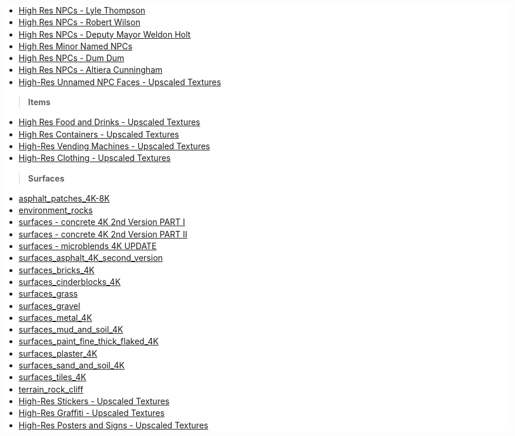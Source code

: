 - [High Res NPCs - Lyle Thompson](https://www.nexusmods.com/cyberpunk2077/mods/7956?tab=description)
- [High Res NPCs - Robert Wilson](https://www.nexusmods.com/cyberpunk2077/mods/7959?tab=description)
- [High Res NPCs - Deputy Mayor Weldon Holt](https://www.nexusmods.com/cyberpunk2077/mods/7958?tab=description)
- [High Res Minor Named NPCs](https://www.nexusmods.com/cyberpunk2077/mods/8045?tab=description)
- [High Res NPCs - Dum Dum](https://www.nexusmods.com/cyberpunk2077/mods/8049?tab=description)
- [High Res NPCs - Altiera Cunningham](https://www.nexusmods.com/cyberpunk2077/mods/7624?tab=description)
- [High-Res Unnamed NPC Faces - Upscaled Textures](https://www.nexusmods.com/cyberpunk2077/mods/7089)

> **Items**

- [High Res Food and Drinks - Upscaled Textures](https://www.nexusmods.com/cyberpunk2077/mods/7999?tab=description)
- [High Res Containers - Upscaled Textures](https://www.nexusmods.com/cyberpunk2077/mods/7998?tab=description)
- [High-Res Vending Machines - Upscaled Textures](https://www.nexusmods.com/cyberpunk2077/mods/7261?tab=description)
- [High-Res Clothing - Upscaled Textures](https://www.nexusmods.com/cyberpunk2077/mods/7301?tab=description)

> **Surfaces**

- [asphalt\_patches\_4K-8K](https://www.nexusmods.com/cyberpunk2077/mods/2723?tab=description)
- [environment\_rocks](https://www.nexusmods.com/cyberpunk2077/mods/2723?tab=description)
- [surfaces - concrete 4K 2nd Version PART I](https://www.nexusmods.com/cyberpunk2077/mods/2723?tab=description)
- [surfaces - concrete 4K 2nd Version PART II](https://www.nexusmods.com/cyberpunk2077/mods/2723?tab=description)
- [surfaces - microblends 4K UPDATE](https://www.nexusmods.com/cyberpunk2077/mods/2723?tab=description)
- [surfaces\_asphalt\_4K\_second\_version](https://www.nexusmods.com/cyberpunk2077/mods/2723?tab=description)
- [surfaces\_bricks\_4K](https://www.nexusmods.com/cyberpunk2077/mods/2723?tab=description)
- [surfaces\_cinderblocks\_4K](https://www.nexusmods.com/cyberpunk2077/mods/2723?tab=description)
- [surfaces\_grass](https://www.nexusmods.com/cyberpunk2077/mods/2723?tab=description)
- [surfaces\_gravel](https://www.nexusmods.com/cyberpunk2077/mods/2723?tab=description)
- [surfaces\_metal\_4K](https://www.nexusmods.com/cyberpunk2077/mods/2723?tab=description)
- [surfaces\_mud\_and\_soil\_4K](https://www.nexusmods.com/cyberpunk2077/mods/2723?tab=description)
- [surfaces\_paint\_fine\_thick\_flaked\_4K](https://www.nexusmods.com/cyberpunk2077/mods/2723?tab=description)
- [surfaces\_plaster\_4K](https://www.nexusmods.com/cyberpunk2077/mods/2723?tab=description)
- [surfaces\_sand\_and\_soil\_4K](https://www.nexusmods.com/cyberpunk2077/mods/2723?tab=description)
- [surfaces\_tiles\_4K](https://www.nexusmods.com/cyberpunk2077/mods/2723?tab=description)
- [terrain\_rock\_cliff](https://www.nexusmods.com/cyberpunk2077/mods/2723?tab=description)
- [High-Res Stickers - Upscaled Textures](https://www.nexusmods.com/cyberpunk2077/mods/7282)
- [High-Res Graffiti - Upscaled Textures](https://www.nexusmods.com/cyberpunk2077/mods/6300?tab=description)
- [High-Res Posters and Signs - Upscaled Textures](https://www.nexusmods.com/cyberpunk2077/mods/6795)
